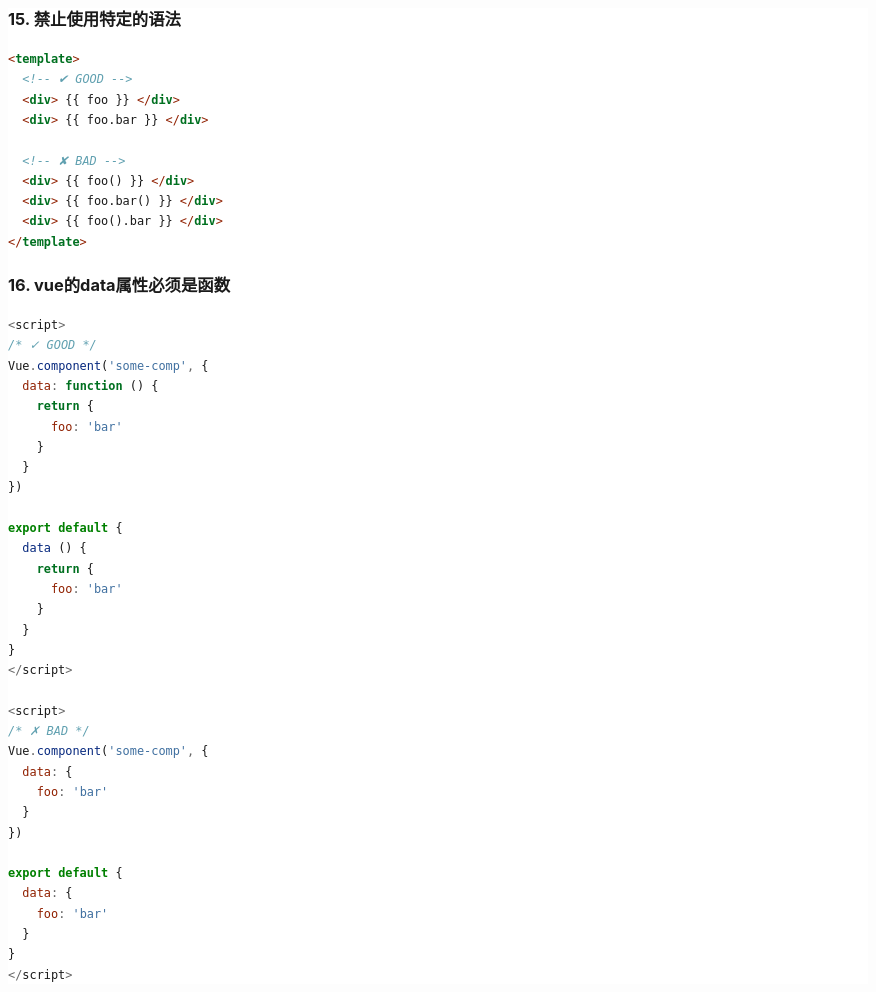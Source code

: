 ### 15. 禁止使用特定的语法

```html
<template>
  <!-- ✔ GOOD -->
  <div> {{ foo }} </div>
  <div> {{ foo.bar }} </div>

  <!-- ✘ BAD -->
  <div> {{ foo() }} </div>
  <div> {{ foo.bar() }} </div>
  <div> {{ foo().bar }} </div>
</template>
```


### 16. vue的data属性必须是函数

```js
<script>
/* ✓ GOOD */
Vue.component('some-comp', {
  data: function () {
    return {
      foo: 'bar'
    }
  }
})

export default {
  data () {
    return {
      foo: 'bar'
    }
  }
}
</script>

<script>
/* ✗ BAD */
Vue.component('some-comp', {
  data: {
    foo: 'bar'
  }
})

export default {
  data: {
    foo: 'bar'
  }
}
</script>
```
